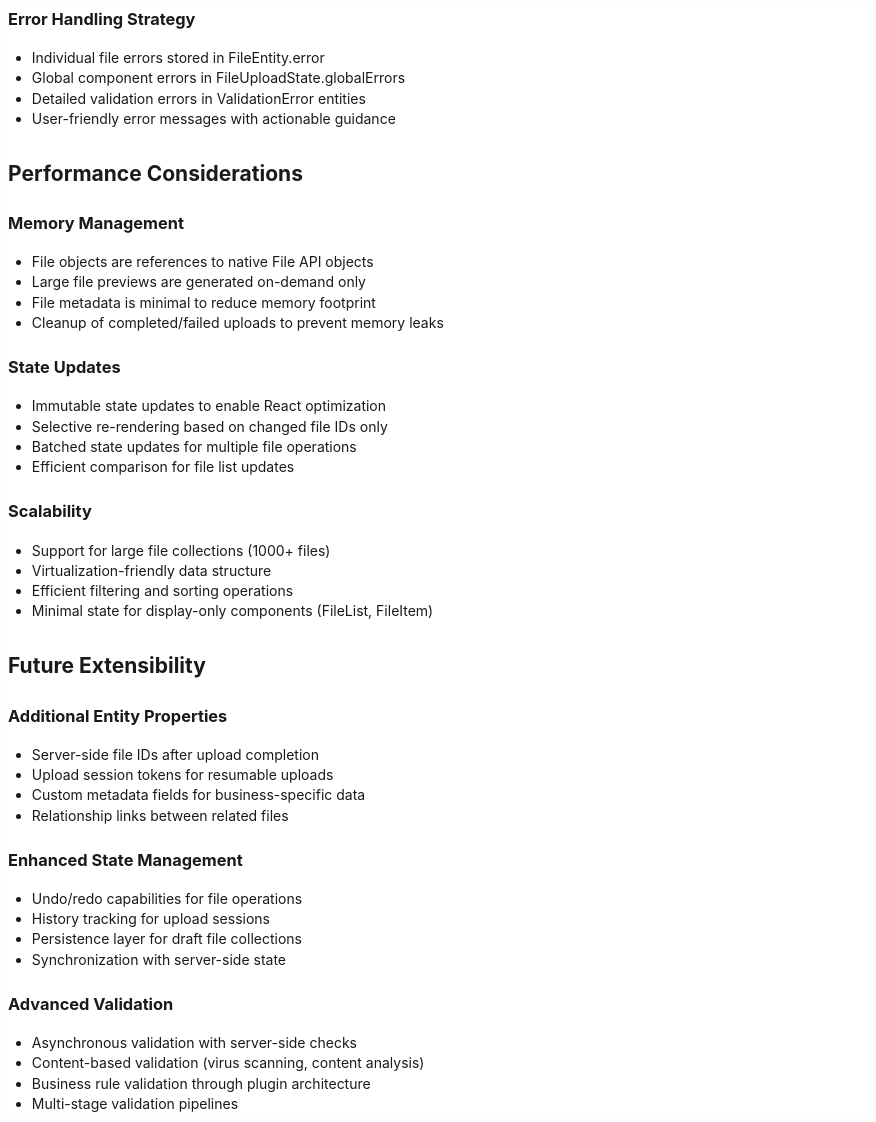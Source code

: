 ### Error Handling Strategy
- Individual file errors stored in FileEntity.error
- Global component errors in FileUploadState.globalErrors
- Detailed validation errors in ValidationError entities
- User-friendly error messages with actionable guidance

## Performance Considerations

### Memory Management
- File objects are references to native File API objects
- Large file previews are generated on-demand only
- File metadata is minimal to reduce memory footprint
- Cleanup of completed/failed uploads to prevent memory leaks

### State Updates
- Immutable state updates to enable React optimization
- Selective re-rendering based on changed file IDs only
- Batched state updates for multiple file operations
- Efficient comparison for file list updates

### Scalability
- Support for large file collections (1000+ files)
- Virtualization-friendly data structure
- Efficient filtering and sorting operations
- Minimal state for display-only components (FileList, FileItem)

## Future Extensibility

### Additional Entity Properties
- Server-side file IDs after upload completion
- Upload session tokens for resumable uploads
- Custom metadata fields for business-specific data
- Relationship links between related files

### Enhanced State Management
- Undo/redo capabilities for file operations
- History tracking for upload sessions
- Persistence layer for draft file collections
- Synchronization with server-side state

### Advanced Validation
- Asynchronous validation with server-side checks
- Content-based validation (virus scanning, content analysis)
- Business rule validation through plugin architecture
- Multi-stage validation pipelines